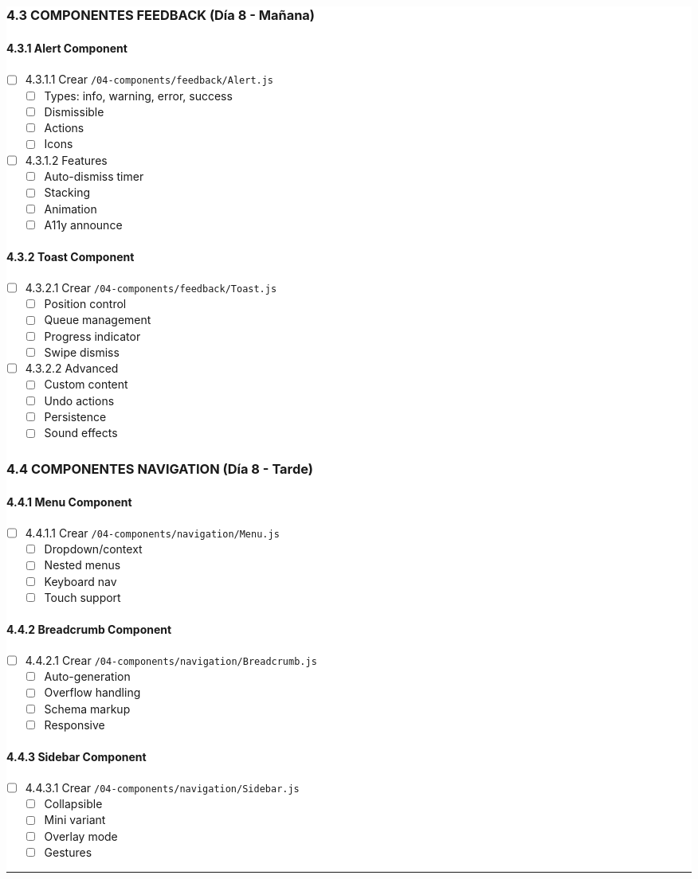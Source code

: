 ### 4.3 COMPONENTES FEEDBACK (Día 8 - Mañana)

#### 4.3.1 Alert Component
- [ ] 4.3.1.1 Crear `/04-components/feedback/Alert.js`
  - [ ] Types: info, warning, error, success
  - [ ] Dismissible
  - [ ] Actions
  - [ ] Icons
- [ ] 4.3.1.2 Features
  - [ ] Auto-dismiss timer
  - [ ] Stacking
  - [ ] Animation
  - [ ] A11y announce

#### 4.3.2 Toast Component
- [ ] 4.3.2.1 Crear `/04-components/feedback/Toast.js`
  - [ ] Position control
  - [ ] Queue management
  - [ ] Progress indicator
  - [ ] Swipe dismiss
- [ ] 4.3.2.2 Advanced
  - [ ] Custom content
  - [ ] Undo actions
  - [ ] Persistence
  - [ ] Sound effects

### 4.4 COMPONENTES NAVIGATION (Día 8 - Tarde)

#### 4.4.1 Menu Component
- [ ] 4.4.1.1 Crear `/04-components/navigation/Menu.js`
  - [ ] Dropdown/context
  - [ ] Nested menus
  - [ ] Keyboard nav
  - [ ] Touch support

#### 4.4.2 Breadcrumb Component
- [ ] 4.4.2.1 Crear `/04-components/navigation/Breadcrumb.js`
  - [ ] Auto-generation
  - [ ] Overflow handling
  - [ ] Schema markup
  - [ ] Responsive

#### 4.4.3 Sidebar Component
- [ ] 4.4.3.1 Crear `/04-components/navigation/Sidebar.js`
  - [ ] Collapsible
  - [ ] Mini variant
  - [ ] Overlay mode
  - [ ] Gestures

---
